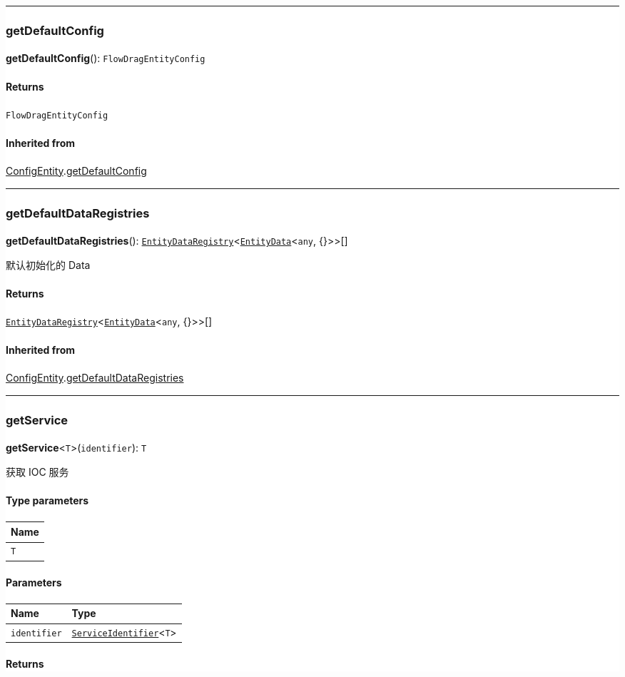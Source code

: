 ***

### getDefaultConfig

**getDefaultConfig**(): `FlowDragEntityConfig`

#### Returns

`FlowDragEntityConfig`

#### Inherited from

[ConfigEntity](/en/auto-docs/editor/classes/ConfigEntity.md).[getDefaultConfig](/en/auto-docs/editor/classes/ConfigEntity.md#getdefaultconfig)

***

### getDefaultDataRegistries

**getDefaultDataRegistries**(): [`EntityDataRegistry`](/en/auto-docs/editor/interfaces/EntityDataRegistry.md)<[`EntityData`](/en/auto-docs/editor/classes/EntityData.md)<`any`, {}>>\[]

默认初始化的 Data

#### Returns

[`EntityDataRegistry`](/en/auto-docs/editor/interfaces/EntityDataRegistry.md)<[`EntityData`](/en/auto-docs/editor/classes/EntityData.md)<`any`, {}>>\[]

#### Inherited from

[ConfigEntity](/en/auto-docs/editor/classes/ConfigEntity.md).[getDefaultDataRegistries](/en/auto-docs/editor/classes/ConfigEntity.md#getdefaultdataregistries)

***

### getService

**getService**<`T`>(`identifier`): `T`

获取 IOC 服务

#### Type parameters

| Name |
| :------ |
| `T` |

#### Parameters

| Name | Type |
| :------ | :------ |
| `identifier` | [`ServiceIdentifier`](/en/auto-docs/editor/types/interfaces.ServiceIdentifier.md)<`T`> |

#### Returns
